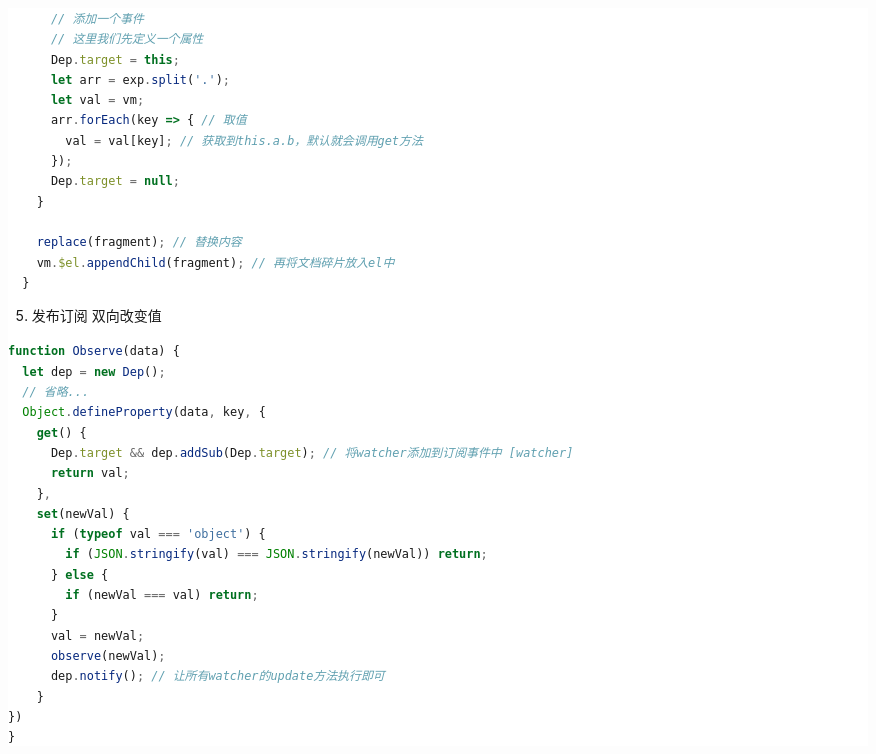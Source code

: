   ```javascript
        // 添加一个事件
        // 这里我们先定义一个属性
        Dep.target = this;
        let arr = exp.split('.');
        let val = vm;
        arr.forEach(key => { // 取值
          val = val[key]; // 获取到this.a.b，默认就会调用get方法
        });
        Dep.target = null;
      }

      replace(fragment); // 替换内容
      vm.$el.appendChild(fragment); // 再将文档碎片放入el中
    }
  ```

  5. 发布订阅 双向改变值
  ```javascript
  function Observe(data) {
    let dep = new Dep();
    // 省略...
    Object.defineProperty(data, key, {
      get() {
        Dep.target && dep.addSub(Dep.target); // 将watcher添加到订阅事件中 [watcher]
        return val;
      },
      set(newVal) {
        if (typeof val === 'object') {
          if (JSON.stringify(val) === JSON.stringify(newVal)) return;
        } else {
          if (newVal === val) return;
        }
        val = newVal;
        observe(newVal);
        dep.notify(); // 让所有watcher的update方法执行即可
      }
  })
}
  ```
